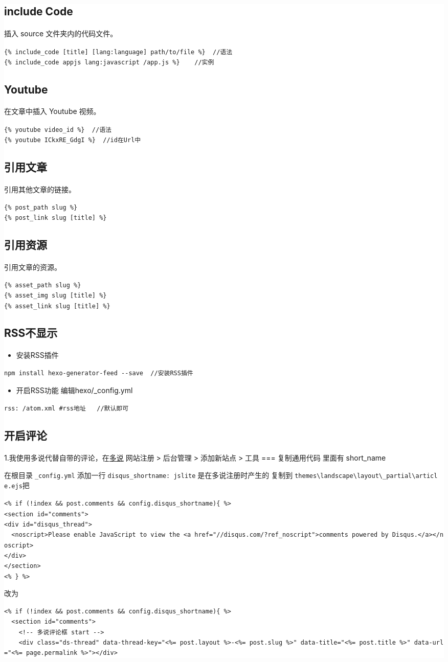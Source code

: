 ## include Code ##
插入 source 文件夹内的代码文件。
```
{% include_code [title] [lang:language] path/to/file %}	 //语法
{% include_code appjs lang:javascript /app.js %}	//实例
```

## Youtube ##
在文章中插入 Youtube 视频。
```
{% youtube video_id %} 	//语法
{% youtube ICkxRE_GdgI %}  //id在Url中
```

## 引用文章 ##
引用其他文章的链接。
```
{% post_path slug %}
{% post_link slug [title] %}
```

## 引用资源 ##
引用文章的资源。
```
{% asset_path slug %}
{% asset_img slug [title] %}
{% asset_link slug [title] %}
```

## RSS不显示 ##
- 安装RSS插件
```
npm install hexo-generator-feed --save  //安装RSS插件
```
- 开启RSS功能
编辑hexo/_config.yml
```
rss: /atom.xml #rss地址   //默认即可
```

## 开启评论 ##
1.我使用多说代替自带的评论，在[多说](http://duoshuo.com) 网站注册 > 后台管理 > 添加新站点 > 工具 === 复制通用代码 里面有 short_name

在根目录 `_config.yml` 添加一行 `disqus_shortname: jslite` 是在多说注册时产生的
复制到 `themes\landscape\layout\_partial\article.ejs`把

```
<% if (!index && post.comments && config.disqus_shortname){ %>
<section id="comments">
<div id="disqus_thread">
  <noscript>Please enable JavaScript to view the <a href="//disqus.com/?ref_noscript">comments powered by Disqus.</a></noscript>
</div>
</section>
<% } %>
```
改为
```
<% if (!index && post.comments && config.disqus_shortname){ %>
  <section id="comments">
    <!-- 多说评论框 start -->
    <div class="ds-thread" data-thread-key="<%= post.layout %>-<%= post.slug %>" data-title="<%= post.title %>" data-url="<%= page.permalink %>"></div>
```